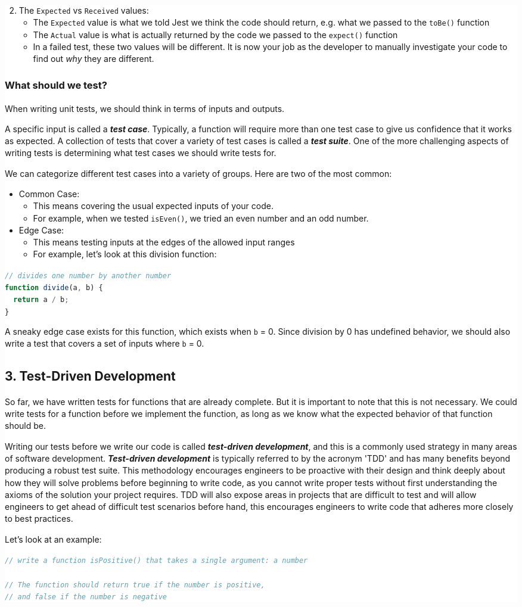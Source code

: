 2.  The `Expected` vs `Received` values:
    - The `Expected` value is what we told Jest we think the code should return, e.g. what we passed to the `toBe()` function
    - The `Actual` value is what is actually returned by the code we passed to the `expect()` function
    - In a failed test, these two values will be different. It is now your job as the developer to manually investigate your code to find out _why_ they are different.

### What should we test?

When writing unit tests, we should think in terms of inputs and outputs.

A specific input is called a **_test case_**. Typically, a function will require more than one test case to give us confidence that it works as expected. A collection of tests that cover a variety of test cases is called a **_test suite_**. One of the more challenging aspects of writing tests is determining what test cases we should write tests for.

We can categorize different test cases into a variety of groups. Here are two of the most common:

- Common Case:
  - This means covering the usual expected inputs of your code.
  - For example, when we tested `isEven()`, we tried an even number and an odd number.
- Edge Case:
  - This means testing inputs at the edges of the allowed input ranges
  - For example, let’s look at this division function:

```javascript
// divides one number by another number
function divide(a, b) {
  return a / b;
}
```

A sneaky edge case exists for this function, which exists when `b` = 0. Since division by 0 has undefined behavior, we should also write a test that covers a set of inputs where `b` = 0.

## 3. Test-Driven Development

So far, we have written tests for functions that are already complete. But it is important to note that this is not necessary. We could write tests for a function before we implement the function, as long as we know what the expected behavior of that function should be.

Writing our tests before we write our code is called **_test-driven development_**, and this is a commonly used strategy in many areas of software development. **_Test-driven development_** is typically referred to by the acronym 'TDD' and has many benefits beyond producing a robust test suite. This methodology encourages engineers to be proactive with their design and think deeply about how they will solve problems before beginning to write code, as you cannot write proper tests without first understanding the axioms of the solution your project requires. TDD will also expose areas in projects that are difficult to test and will allow engineers to get ahead of difficult test scenarios before hand, this encourages engineers to write code that adheres more closely to best practices.

Let’s look at an example:

```javascript
// write a function isPositive() that takes a single argument: a number

// The function should return true if the number is positive,
// and false if the number is negative
```
